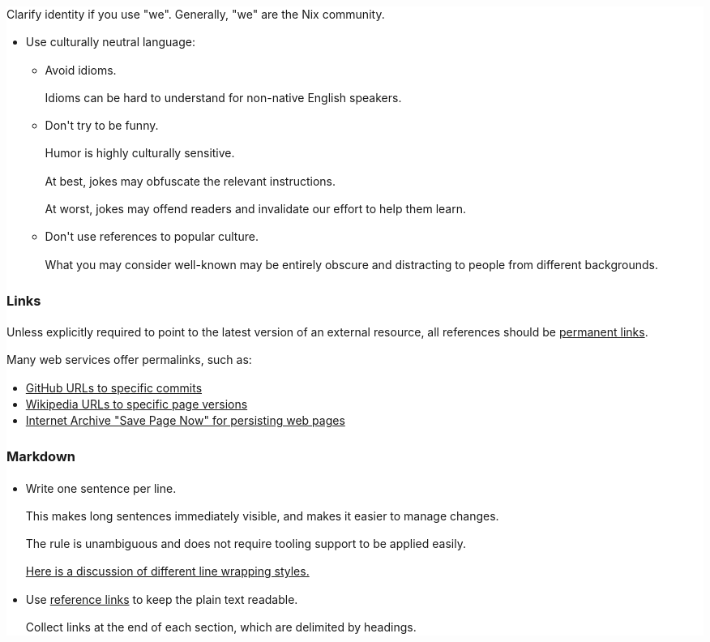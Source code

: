  Clarify identity if you use "we".
  Generally, "we" are the Nix community.

- Use culturally neutral language:

  - Avoid idioms.

    Idioms can be hard to understand for non-native English speakers.

  - Don't try to be funny.

    Humor is highly culturally sensitive.
    
    At best, jokes may obfuscate the relevant instructions.
    
    At worst, jokes may offend readers and invalidate our effort to help them learn.

  - Don't use references to popular culture.

    What you may consider well-known may be entirely obscure and distracting to people from different backgrounds.

[plain language guidelines]: https://www.plainlanguage.gov/guidelines/

### Links

Unless explicitly required to point to the latest version of an external resource, all references should be [permanent links].

Many web services offer permalinks, such as:

- [GitHub URLs to specific commits]
- [Wikipedia URLs to specific page versions]
- [Internet Archive "Save Page Now" for persisting web pages]

[permanent links]: https://en.m.wikipedia.org/wiki/Permalink
[GitHub URLs to specific commits]: https://docs.github.com/en/repositories/working-with-files/using-files/getting-permanent-links-to-files
[Wikipedia URLs to specific page versions]: https://en.m.wikipedia.org/wiki/Wikipedia:Linking_to_Wikipedia#Permanent_links_to_old_versions_of_pages
[Internet Archive "Save Page Now" for persisting web pages]: https://web.archive.org/save

### Markdown

- Write one sentence per line.

  This makes long sentences immediately visible, and makes it easier to manage changes.
  
  The rule is unambiguous and does not require tooling support to be applied easily.

  [Here is a discussion of different line wrapping styles.]

- Use [reference links] to keep the plain text readable.

  Collect links at the end of each section, which are delimited by headings.

[Here is a discussion of different line wrapping styles.]: https://web.archive.org/web/20220519121408/https://mtsknn.fi/blog/4-1-wrapping-styles-for-markdown-prose-and-code-comments/
[reference links]: https://github.github.com/gfm/#reference-link



[nix manual]: https://nixos.org/manual/nix
[nix manual src]: https://github.com/NixOS/nix/tree/master/doc/manual
[nixpkgs manual]: https://nixos.org/manual/nixpkgs
[nixpkgs manual src]: https://github.com/NixOS/nixpkgs/tree/master/doc
[nixos manual]: https://nixos.org/manual/nixos
[nixos manual src]: https://github.com/NixOS/nixpkgs/tree/master/nixos/doc/manual
[nix docs issues]: https://github.com/NixOS/nix/issues?q=is%3Aopen+is%3Aissue+label%3Adocumentation
[nixpkgs docs issues]: https://github.com/NixOS/nixpkgs/issues?q=is%3Aopen+is%3Aissue+label%3A%226.topic%3A+documentation%22+-label%3A%226.topic%3A+nixos%22
[nixos docs issues]: https://github.com/NixOS/nixpkgs/issues?q=is%3Aopen+is%3Aissue+label%3A%226.topic%3A+documentation%22+label%3A%226.topic%3A+nixos%22+
[nix docs prs]: https://github.com/NixOS/nix/pulls?q=is%3Aopen+is%3Apr+label%3Adocumentation
[nixpkgs docs prs]: https://github.com/NixOS/nixpkgs/pulls?q=is%3Aopen+is%3Apr+label%3A%226.topic%3A+documentation%22+-label%3A%226.topic%3A+nixos%22
[nixos docs prs]: https://github.com/NixOS/nixpkgs/pulls?q=is%3Aopen+is%3Apr+label%3A%226.topic%3A+documentation%22+label%3A%226.topic%3A+nixos%22+
[nix.dev]: https://nix.dev
[nix.dev src]: https://github.com/nixos/nix.dev
[nix.dev issues]: https://github.com/nixos/nix.dev/issues
[nix.dev prs]: https://github.com/nixos/nix.dev/pulls
[The Nix Hour]: https://www.youtube.com/watch?v=wwV1204mCtE&list=PLyzwHTVJlRc8yjlx4VR4LU5A5O44og9in
[nixcon yt]: https://www.youtube.com/c/NixCon
[Nix video guides]: https://www.youtube.com/user/elitespartan117j27
[Summer of Nix 2022 talks]: https://www.youtube.com/playlist?list=PLt4-_lkyRrOMWyp5G-m_d1wtTcbBaOxZk
[nixos.org]: https://nixos.org
[nixos website src]: https://github.com/nixos/nixos-homepage
[Nix marketing team]: https://nixos.org/community/teams/marketing.html
[Nix* Documentation]: https://matrix.to/#/#docs:nixos.org 
[Discourse]: https://discourse.nixos.org/
[Documentation category]: https://discourse.nixos.org/c/dev/documentation/25
[Discourse community calendar]: https://discourse.nixos.org/t/community-calendar/18589
[Links category]: https://discourse.nixos.org/c/links/12
[NixOS Wiki]: https://nixos.wiki/
[NixCon 2015: Make Nix friendlier for Beginners]: https://media.ccc.de/v/nixcon2015-3-MakeNixfriendlierforBeginners#video
[Contributor Covenant]: https://github.com/EthicalSource/contributor_covenant/blob/cd7fcf684249786b7f7d47ba49c23a6bcb3233eb/content/version/2/1/code_of_conduct.md
[The Carpentries Code of Conduct]: https://github.com/carpentries/docs.carpentries.org/blob/4691971d9f49544054410334140a4fd391a738da/topic_folders/policies/code-of-conduct.md
[Blaise Pascal]: https://en.m.wikiquote.org/w/index.php?title=Blaise_Pascal&oldid=2978584#Quotes